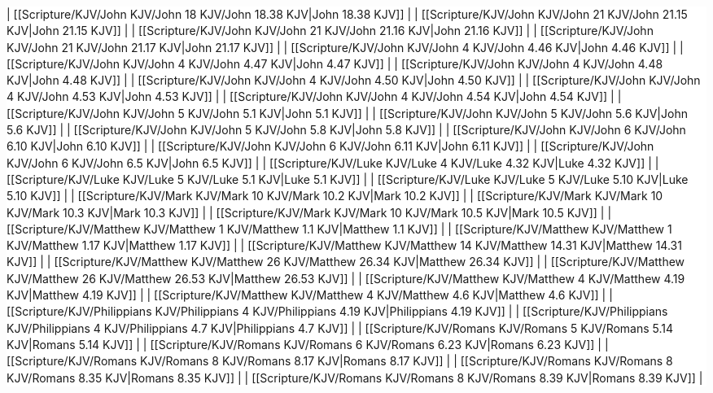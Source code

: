 | [[Scripture/KJV/John KJV/John 18 KJV/John 18.38 KJV\|John 18.38 KJV]]                                     |
| [[Scripture/KJV/John KJV/John 21 KJV/John 21.15 KJV\|John 21.15 KJV]]                                     |
| [[Scripture/KJV/John KJV/John 21 KJV/John 21.16 KJV\|John 21.16 KJV]]                                     |
| [[Scripture/KJV/John KJV/John 21 KJV/John 21.17 KJV\|John 21.17 KJV]]                                     |
| [[Scripture/KJV/John KJV/John 4 KJV/John 4.46 KJV\|John 4.46 KJV]]                                        |
| [[Scripture/KJV/John KJV/John 4 KJV/John 4.47 KJV\|John 4.47 KJV]]                                        |
| [[Scripture/KJV/John KJV/John 4 KJV/John 4.48 KJV\|John 4.48 KJV]]                                        |
| [[Scripture/KJV/John KJV/John 4 KJV/John 4.50 KJV\|John 4.50 KJV]]                                        |
| [[Scripture/KJV/John KJV/John 4 KJV/John 4.53 KJV\|John 4.53 KJV]]                                        |
| [[Scripture/KJV/John KJV/John 4 KJV/John 4.54 KJV\|John 4.54 KJV]]                                        |
| [[Scripture/KJV/John KJV/John 5 KJV/John 5.1 KJV\|John 5.1 KJV]]                                          |
| [[Scripture/KJV/John KJV/John 5 KJV/John 5.6 KJV\|John 5.6 KJV]]                                          |
| [[Scripture/KJV/John KJV/John 5 KJV/John 5.8 KJV\|John 5.8 KJV]]                                          |
| [[Scripture/KJV/John KJV/John 6 KJV/John 6.10 KJV\|John 6.10 KJV]]                                        |
| [[Scripture/KJV/John KJV/John 6 KJV/John 6.11 KJV\|John 6.11 KJV]]                                        |
| [[Scripture/KJV/John KJV/John 6 KJV/John 6.5 KJV\|John 6.5 KJV]]                                          |
| [[Scripture/KJV/Luke KJV/Luke 4 KJV/Luke 4.32 KJV\|Luke 4.32 KJV]]                                        |
| [[Scripture/KJV/Luke KJV/Luke 5 KJV/Luke 5.1 KJV\|Luke 5.1 KJV]]                                          |
| [[Scripture/KJV/Luke KJV/Luke 5 KJV/Luke 5.10 KJV\|Luke 5.10 KJV]]                                        |
| [[Scripture/KJV/Mark KJV/Mark 10 KJV/Mark 10.2 KJV\|Mark 10.2 KJV]]                                       |
| [[Scripture/KJV/Mark KJV/Mark 10 KJV/Mark 10.3 KJV\|Mark 10.3 KJV]]                                       |
| [[Scripture/KJV/Mark KJV/Mark 10 KJV/Mark 10.5 KJV\|Mark 10.5 KJV]]                                       |
| [[Scripture/KJV/Matthew KJV/Matthew 1 KJV/Matthew 1.1 KJV\|Matthew 1.1 KJV]]                              |
| [[Scripture/KJV/Matthew KJV/Matthew 1 KJV/Matthew 1.17 KJV\|Matthew 1.17 KJV]]                            |
| [[Scripture/KJV/Matthew KJV/Matthew 14 KJV/Matthew 14.31 KJV\|Matthew 14.31 KJV]]                         |
| [[Scripture/KJV/Matthew KJV/Matthew 26 KJV/Matthew 26.34 KJV\|Matthew 26.34 KJV]]                         |
| [[Scripture/KJV/Matthew KJV/Matthew 26 KJV/Matthew 26.53 KJV\|Matthew 26.53 KJV]]                         |
| [[Scripture/KJV/Matthew KJV/Matthew 4 KJV/Matthew 4.19 KJV\|Matthew 4.19 KJV]]                            |
| [[Scripture/KJV/Matthew KJV/Matthew 4 KJV/Matthew 4.6 KJV\|Matthew 4.6 KJV]]                              |
| [[Scripture/KJV/Philippians KJV/Philippians 4 KJV/Philippians 4.19 KJV\|Philippians 4.19 KJV]]            |
| [[Scripture/KJV/Philippians KJV/Philippians 4 KJV/Philippians 4.7 KJV\|Philippians 4.7 KJV]]              |
| [[Scripture/KJV/Romans KJV/Romans 5 KJV/Romans 5.14 KJV\|Romans 5.14 KJV]]                                |
| [[Scripture/KJV/Romans KJV/Romans 6 KJV/Romans 6.23 KJV\|Romans 6.23 KJV]]                                |
| [[Scripture/KJV/Romans KJV/Romans 8 KJV/Romans 8.17 KJV\|Romans 8.17 KJV]]                                |
| [[Scripture/KJV/Romans KJV/Romans 8 KJV/Romans 8.35 KJV\|Romans 8.35 KJV]]                                |
| [[Scripture/KJV/Romans KJV/Romans 8 KJV/Romans 8.39 KJV\|Romans 8.39 KJV]]                                |

